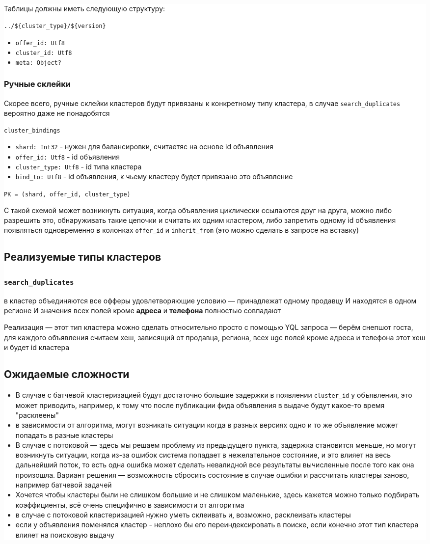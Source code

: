 Таблицы должны иметь следующую структуру:

`../${cluster_type}/${version}`
  - `offer_id: Utf8`
  - `cluster_id: Utf8`
  - `meta: Object?`

### Ручные склейки

Скорее всего, ручные склейки кластеров будут привязаны к конкретному типу кластера, в случае
`search_duplicates` вероятно даже не понадобятся

`cluster_bindings`
  - `shard: Int32` - нужен для балансировки, считаетяс на основе id объявления
  - `offer_id: Utf8` - id объявления
  - `cluster_type: Utf8` - id типа кластера
  - `bind_to: Utf8` - id объявления, к чьему кластеру будет привязано это объявление

  `PK = (shard, offer_id, cluster_type)`

С такой схемой может возникнуть ситуация, когда объявления циклически ссылаются друг на друга, 
можно либо разрешить это, обнаруживать такие цепочки и считать их одним кластером, либо запретить
одному id объявления появляться одновременно в колонках `offer_id` и `inherit_from` 
(это можно сделать в запросе на вставку)

## Реализуемые типы кластеров

### `search_duplicates`  
  в кластер объединяются все офферы удовлетворяющие условию — 
    принадлежат одному продавцу И 
    находятся в одном регионе И 
    значения всех полей кроме **адреса** и **телефона** полностью совпадают

  Реализация — этот тип кластера можно сделать относительно просто с помощью YQL запроса — берём снепшот госта,
  для каждого объявления считаем хеш, зависящий от продавца, региона, всех ugc полей кроме адреса и телефона
  этот хеш и будет id кластера

## Ожидаемые сложности

- В случае с батчевой кластеризацией будут достаточно большие задержки в появлении `cluster_id` у объявления, 
  это может приводить, например, к тому что после публикации фида объявления в выдаче будут какое-то время
  "расклеены"
- в зависимости от алгоритма, могут возникать ситуации когда в разных версиях одно и то же объявление может попадать в 
  разные кластеры
- В случае с потоковой — здесь мы решаем проблему из предыдущего пункта, задержка становится меньше, но могут возникнуть
  ситуации, когда из-за ошибок система попадает в нежелательное состояние, и это влияет на весь дальнейший поток, 
  то есть одна ошибка может сделать невалидной все результаты вычисленные после того как она произошла. Вариант решения — 
  возможность сбросить состояние в случае ошибки и рассчитать кластеры заново, например батчевой задачей
- Хочется чтобы кластеры были не слишком большие и не слишком маленькие, здесь кажется можно только подбирать коэффициенты, 
  всё очень специфично в зависимости от алгоритма
- в случае с потоковой кластеризацией нужно уметь склеивать и, возможно, расклеивать кластеры
- если у объявления поменялся кластер - неплохо бы его переиндексировать в поиске, если конечно этот тип кластера
  влияет на поисковую выдачу
